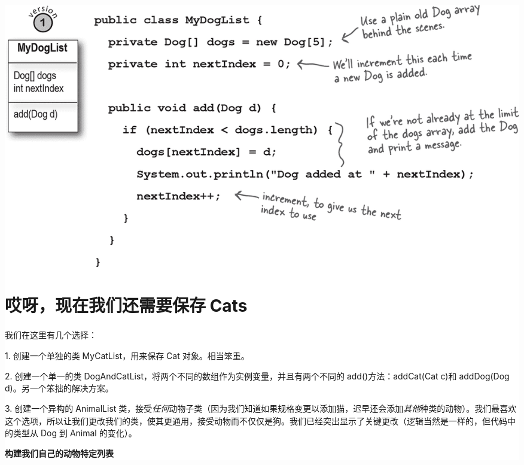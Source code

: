 ![image](img/f0208-01.png)

# 哎呀，现在我们还需要保存 Cats

我们在这里有几个选择：

1\. 创建一个单独的类 MyCatList，用来保存 Cat 对象。相当笨重。

2\. 创建一个单一的类 DogAndCatList，将两个不同的数组作为实例变量，并且有两个不同的 add()方法：addCat(Cat c)和 addDog(Dog d)。另一个笨拙的解决方案。

3\. 创建一个异构的 AnimalList 类，接受*任何*动物子类（因为我们知道如果规格变更以添加猫，迟早还会添加*其他*种类的动物）。我们最喜欢这个选项，所以让我们更改我们的类，使其更通用，接受动物而不仅仅是狗。我们已经突出显示了关键更改（逻辑当然是一样的，但代码中的类型从 Dog 到 Animal 的变化）。

**构建我们自己的动物特定列表**
